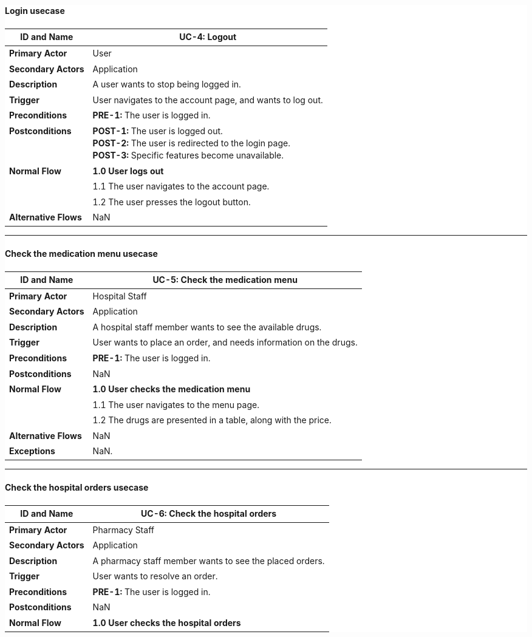#### Login usecase
| **ID and Name** | UC-4: Logout |
|-----------------|---------------------|
| **Primary Actor** | User |
| **Secondary Actors** | Application |
| **Description** | A user wants to stop being logged in. |
| **Trigger** | User navigates to the account page, and wants to log out. |
| **Preconditions** | **PRE-1:** The user is logged in. <br> |
| **Postconditions** | **POST-1:** The user is logged out. <br> **POST-2:** The user is redirected to the login page. <br> **POST-3:** Specific features become unavailable. |
| **Normal Flow** | **1.0 User logs out** |
| | 1.1 The user navigates to the account page. |
| | 1.2 The user presses the logout button. |
| **Alternative Flows** | NaN |


---


#### Check the medication menu usecase
| **ID and Name** | UC-5: Check the medication menu |
|-----------------|---------------------|
| **Primary Actor** | Hospital Staff |
| **Secondary Actors** | Application |
| **Description** | A hospital staff member wants to see the available drugs. |
| **Trigger** | User wants to place an order, and needs information on the drugs. |
| **Preconditions** | **PRE-1:** The user is logged in. <br> |
| **Postconditions** | NaN |
| **Normal Flow** | **1.0 User checks the medication menu** |
| | 1.1 The user navigates to the menu page. |
| | 1.2 The drugs are presented in a table, along with the price. |
| **Alternative Flows** | NaN |
| **Exceptions** | NaN. |


---

#### Check the hospital orders usecase
| **ID and Name** | UC-6: Check the hospital orders |
|-----------------|---------------------|
| **Primary Actor** | Pharmacy Staff |
| **Secondary Actors** | Application |
| **Description** | A pharmacy staff member wants to see the placed orders. |
| **Trigger** | User wants to resolve an order. |
| **Preconditions** | **PRE-1:** The user is logged in. <br> |
| **Postconditions** | NaN |
| **Normal Flow** | **1.0 User checks the hospital orders** |